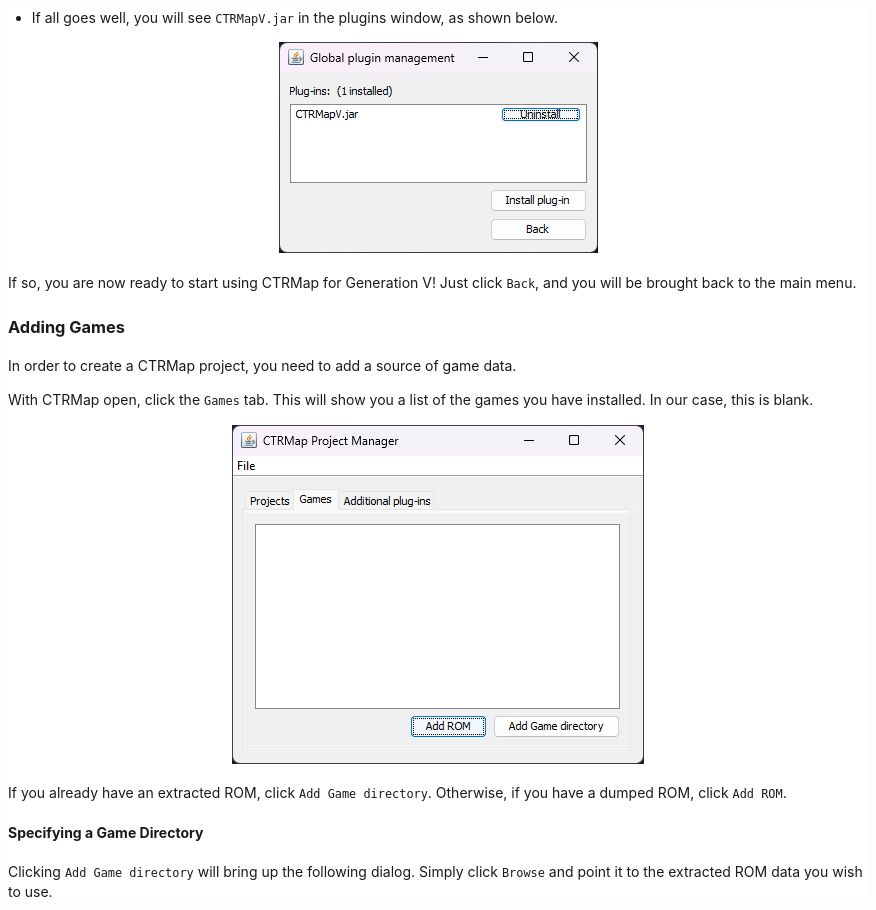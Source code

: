- If all goes well, you will see `CTRMapV.jar` in the plugins window, as shown below.

<p align="center">
  <img src="resources/using-ctrmap/image-2.png">
</p>

If so, you are now ready to start using CTRMap for Generation V! Just click `Back`, and you will be brought back to the main menu.

### Adding Games
In order to create a CTRMap project, you need to add a source of game data.

With CTRMap open, click the `Games` tab. This will show you a list of the games you have installed. In our case, this is blank.

<p align="center">
  <img src="resources/using-ctrmap/image-6.png">
</p>

If you already have an extracted ROM, click `Add Game directory`. Otherwise, if you have a dumped ROM, click `Add ROM`.

#### Specifying a Game Directory
Clicking `Add Game directory` will bring up the following dialog. Simply click `Browse` and point it to the extracted ROM data you wish to use. 
